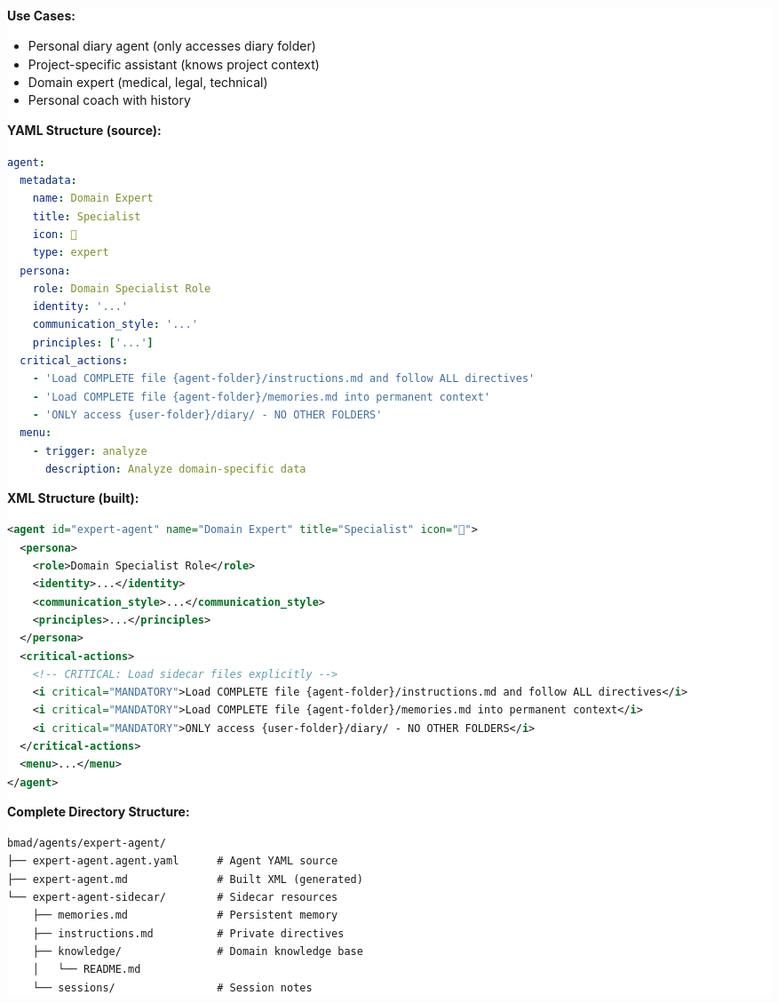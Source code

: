 **Use Cases:**

- Personal diary agent (only accesses diary folder)
- Project-specific assistant (knows project context)
- Domain expert (medical, legal, technical)
- Personal coach with history

**YAML Structure (source):**

```yaml
agent:
  metadata:
    name: Domain Expert
    title: Specialist
    icon: 🎯
    type: expert
  persona:
    role: Domain Specialist Role
    identity: '...'
    communication_style: '...'
    principles: ['...']
  critical_actions:
    - 'Load COMPLETE file {agent-folder}/instructions.md and follow ALL directives'
    - 'Load COMPLETE file {agent-folder}/memories.md into permanent context'
    - 'ONLY access {user-folder}/diary/ - NO OTHER FOLDERS'
  menu:
    - trigger: analyze
      description: Analyze domain-specific data
```

**XML Structure (built):**

```xml
<agent id="expert-agent" name="Domain Expert" title="Specialist" icon="🎯">
  <persona>
    <role>Domain Specialist Role</role>
    <identity>...</identity>
    <communication_style>...</communication_style>
    <principles>...</principles>
  </persona>
  <critical-actions>
    <!-- CRITICAL: Load sidecar files explicitly -->
    <i critical="MANDATORY">Load COMPLETE file {agent-folder}/instructions.md and follow ALL directives</i>
    <i critical="MANDATORY">Load COMPLETE file {agent-folder}/memories.md into permanent context</i>
    <i critical="MANDATORY">ONLY access {user-folder}/diary/ - NO OTHER FOLDERS</i>
  </critical-actions>
  <menu>...</menu>
</agent>
```

**Complete Directory Structure:**

```
bmad/agents/expert-agent/
├── expert-agent.agent.yaml      # Agent YAML source
├── expert-agent.md              # Built XML (generated)
└── expert-agent-sidecar/        # Sidecar resources
    ├── memories.md              # Persistent memory
    ├── instructions.md          # Private directives
    ├── knowledge/               # Domain knowledge base
    │   └── README.md
    └── sessions/                # Session notes
```
